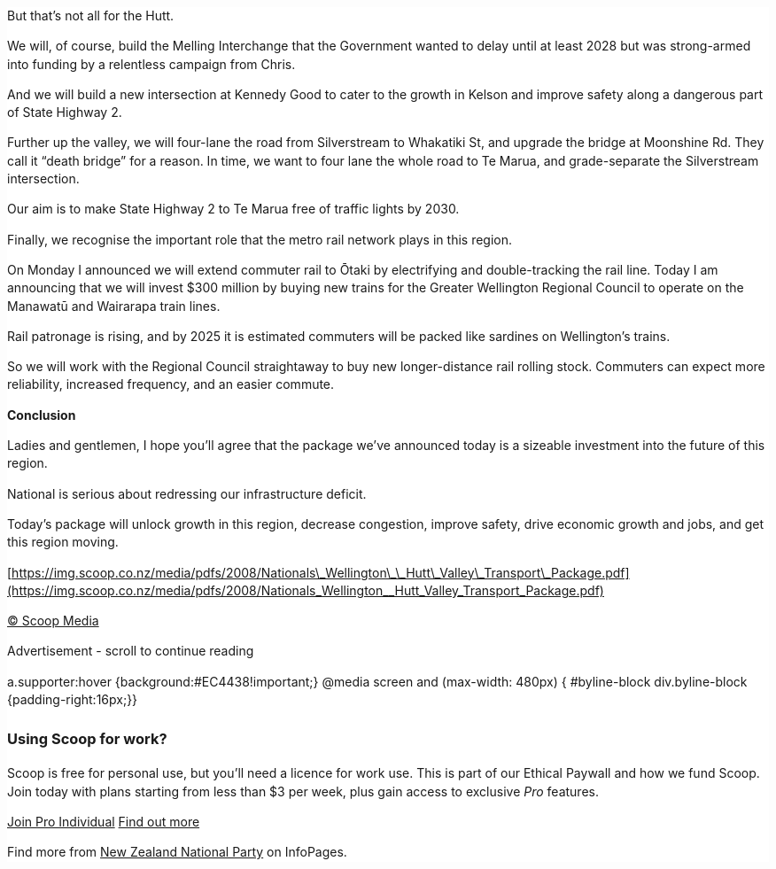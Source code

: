 But that’s not all for the Hutt.

We will, of course, build the Melling Interchange that the Government wanted to delay until at least 2028 but was strong-armed into funding by a relentless campaign from Chris.

And we will build a new intersection at Kennedy Good to cater to the growth in Kelson and improve safety along a dangerous part of State Highway 2.

Further up the valley, we will four-lane the road from Silverstream to Whakatiki St, and upgrade the bridge at Moonshine Rd. They call it “death bridge” for a reason. In time, we want to four lane the whole road to Te Marua, and grade-separate the Silverstream intersection.

Our aim is to make State Highway 2 to Te Marua free of traffic lights by 2030.

Finally, we recognise the important role that the metro rail network plays in this region.

On Monday I announced we will extend commuter rail to Ōtaki by electrifying and double-tracking the rail line. Today I am announcing that we will invest $300 million by buying new trains for the Greater Wellington Regional Council to operate on the Manawatū and Wairarapa train lines.

Rail patronage is rising, and by 2025 it is estimated commuters will be packed like sardines on Wellington’s trains.

So we will work with the Regional Council straightaway to buy new longer-distance rail rolling stock. Commuters can expect more reliability, increased frequency, and an easier commute.

**Conclusion**  
  
Ladies and gentlemen, I hope you’ll agree that the package we’ve announced today is a sizeable investment into the future of this region.

National is serious about redressing our infrastructure deficit.

Today’s package will unlock growth in this region, decrease congestion, improve safety, drive economic growth and jobs, and get this region moving.

[https://img.scoop.co.nz/media/pdfs/2008/Nationals\_Wellington\_\_Hutt\_Valley\_Transport\_Package.pdf](https://img.scoop.co.nz/media/pdfs/2008/Nationals_Wellington__Hutt_Valley_Transport_Package.pdf)

[© Scoop Media](http://www.scoop.co.nz/about/terms.html)  

Advertisement - scroll to continue reading



a.supporter:hover {background:#EC4438!important;} @media screen and (max-width: 480px) { #byline-block div.byline-block {padding-right:16px;}}

### Using Scoop for work?

Scoop is free for personal use, but you’ll need a licence for work use. This is part of our Ethical Paywall and how we fund Scoop. Join today with plans starting from less than $3 per week, plus gain access to exclusive _Pro_ features.  
  
[Join Pro Individual](https://pro.scoop.co.nz/Individual/?from=ProIn24) [Find out more](https://pro.scoop.co.nz/using-scoop-for-work/?from=ProIn24)

Find more from [New Zealand National Party](https://info.scoop.co.nz/New_Zealand_National_Party) on InfoPages.